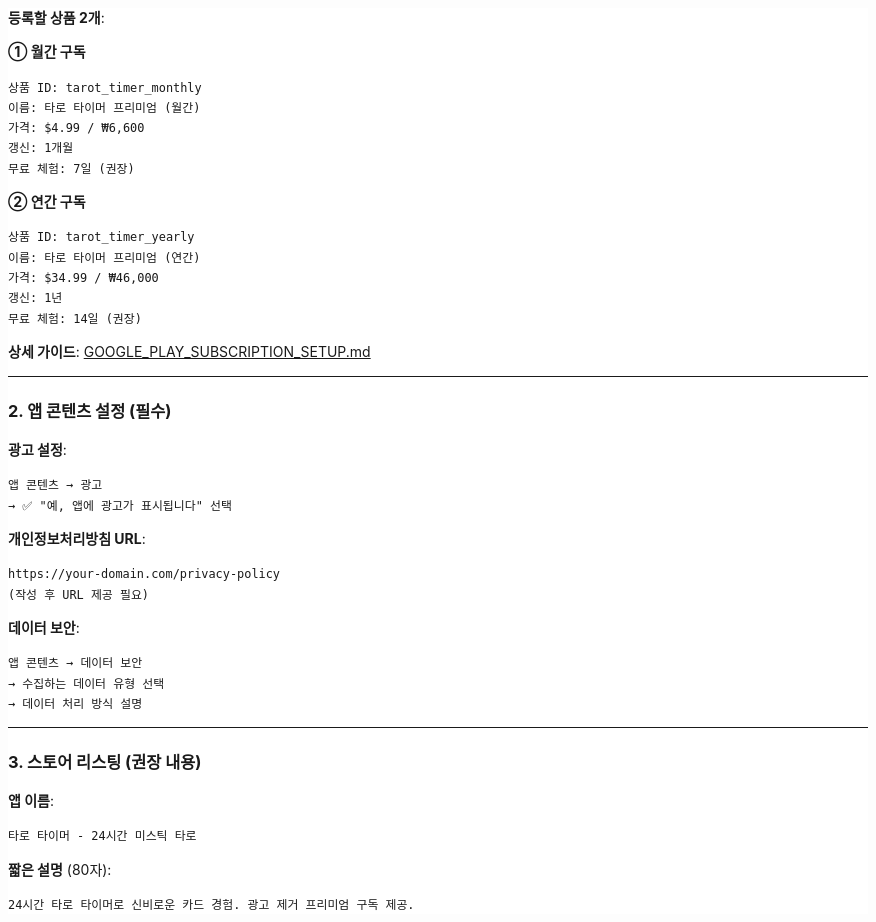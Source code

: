 **등록할 상품 2개**:

**① 월간 구독**
```
상품 ID: tarot_timer_monthly
이름: 타로 타이머 프리미엄 (월간)
가격: $4.99 / ₩6,600
갱신: 1개월
무료 체험: 7일 (권장)
```

**② 연간 구독**
```
상품 ID: tarot_timer_yearly
이름: 타로 타이머 프리미엄 (연간)
가격: $34.99 / ₩46,000
갱신: 1년
무료 체험: 14일 (권장)
```

**상세 가이드**: [GOOGLE_PLAY_SUBSCRIPTION_SETUP.md](./GOOGLE_PLAY_SUBSCRIPTION_SETUP.md)

---

### **2. 앱 콘텐츠 설정** (필수)

**광고 설정**:
```
앱 콘텐츠 → 광고
→ ✅ "예, 앱에 광고가 표시됩니다" 선택
```

**개인정보처리방침 URL**:
```
https://your-domain.com/privacy-policy
(작성 후 URL 제공 필요)
```

**데이터 보안**:
```
앱 콘텐츠 → 데이터 보안
→ 수집하는 데이터 유형 선택
→ 데이터 처리 방식 설명
```

---

### **3. 스토어 리스팅** (권장 내용)

**앱 이름**:
```
타로 타이머 - 24시간 미스틱 타로
```

**짧은 설명** (80자):
```
24시간 타로 타이머로 신비로운 카드 경험. 광고 제거 프리미엄 구독 제공.
```
